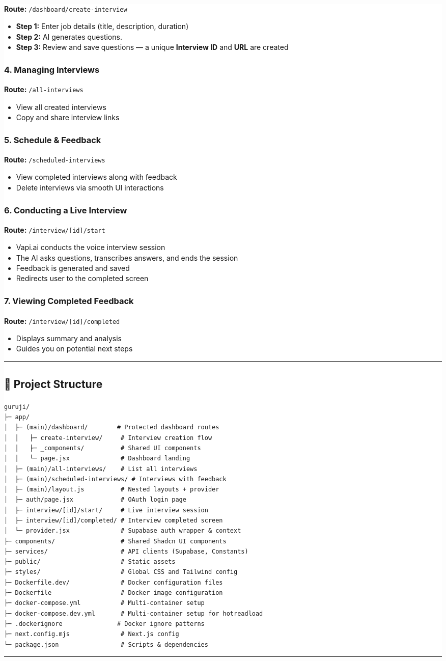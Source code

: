 **Route:** `/dashboard/create-interview`

- **Step 1:** Enter job details (title, description, duration)
- **Step 2:** AI generates questions.
- **Step 3:** Review and save questions — a unique **Interview ID** and **URL** are created

### 4. Managing Interviews

**Route:** `/all-interviews`

- View all created interviews
- Copy and share interview links

### 5. Schedule & Feedback

**Route:** `/scheduled-interviews`

- View completed interviews along with feedback
- Delete interviews via smooth UI interactions

### 6. Conducting a Live Interview

**Route:** `/interview/[id]/start`

- Vapi.ai conducts the voice interview session
- The AI asks questions, transcribes answers, and ends the session
- Feedback is generated and saved
- Redirects user to the completed screen

### 7. Viewing Completed Feedback

**Route:** `/interview/[id]/completed`

- Displays summary and analysis
- Guides you on potential next steps

---

## 📁 Project Structure

```
guruji/
├─ app/
│  ├─ (main)/dashboard/        # Protected dashboard routes
│  │   ├─ create-interview/     # Interview creation flow
│  │   ├─ _components/          # Shared UI components
│  │   └─ page.jsx              # Dashboard landing
│  ├─ (main)/all-interviews/    # List all interviews
│  ├─ (main)/scheduled-interviews/ # Interviews with feedback
│  ├─ (main)/layout.js          # Nested layouts + provider
│  ├─ auth/page.jsx             # OAuth login page
│  ├─ interview/[id]/start/     # Live interview session
│  ├─ interview/[id]/completed/ # Interview completed screen
│  └─ provider.jsx              # Supabase auth wrapper & context
├─ components/                  # Shared Shadcn UI components
├─ services/                    # API clients (Supabase, Constants)
├─ public/                      # Static assets
├─ styles/                      # Global CSS and Tailwind config
├─ Dockerfile.dev/              # Docker configuration files
├─ Dockerfile                   # Docker image configuration
├─ docker-compose.yml           # Multi-container setup
├─ docker-compose.dev.yml       # Multi-container setup for hotreadload
├─ .dockerignore               # Docker ignore patterns
├─ next.config.mjs              # Next.js config
└─ package.json                 # Scripts & dependencies
```

---
